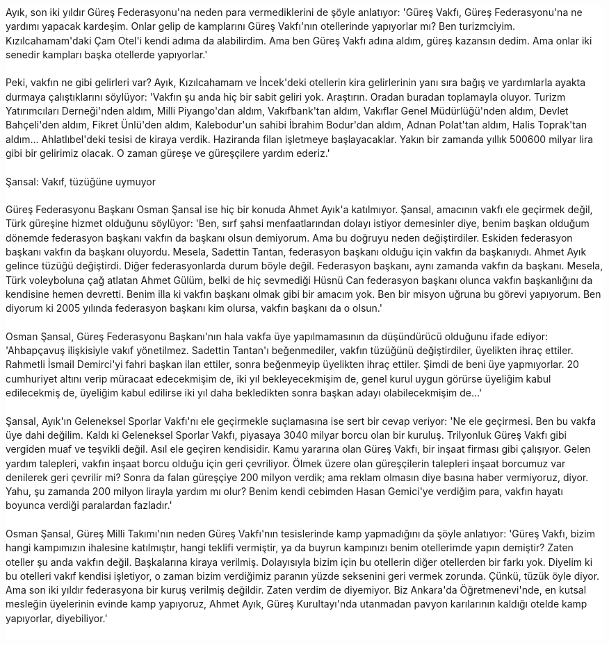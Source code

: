    Ayık, son iki yıldır Güreş Federasyonu'na neden para vermediklerini de şöyle anlatıyor: 'Güreş Vakfı, Güreş Federasyonu'na ne yardımı yapacak kardeşim. Onlar gelip de kamplarını Güreş Vakfı'nın otellerinde yapıyorlar mı? Ben turizmciyim. Kızılcahamam'daki Çam Otel'i kendi adıma da alabilirdim. Ama ben Güreş Vakfı adına aldım, güreş kazansın dedim. Ama onlar iki senedir kampları başka otellerde yapıyorlar.'
   <br/>
   <br/>
   Peki, vakfın ne gibi gelirleri var? Ayık, Kızılcahamam ve İncek'deki otellerin kira gelirlerinin yanı sıra bağış ve yardımlarla ayakta durmaya çalıştıklarını söylüyor: 'Vakfın şu anda hiç bir sabit geliri yok. Araştırın. Oradan buradan toplamayla oluyor. Turizm Yatırımcıları Derneği'nden aldım, Milli Piyango'dan aldım, Vakıfbank'tan aldım, Vakıflar Genel Müdürlüğü'nden aldım, Devlet Bahçeli'den aldım, Fikret Ünlü'den aldım, Kalebodur'un sahibi İbrahim Bodur'dan aldım, Adnan Polat'tan aldım, Halis Toprak'tan aldım... Ahlatlıbel'deki tesisi de kiraya verdik. Haziranda filan işletmeye başlayacaklar. Yakın bir zamanda yıllık 500600 milyar lira gibi bir gelirimiz olacak. O zaman güreşe ve güreşçilere yardım ederiz.'
   <br/>
   <br/>
   Şansal: Vakıf, tüzüğüne uymuyor
   <br/>
   <br/>
   Güreş Federasyonu Başkanı Osman Şansal ise hiç bir konuda Ahmet Ayık'a katılmıyor. Şansal, amacının vakfı ele geçirmek değil, Türk güreşine hizmet olduğunu söylüyor: 'Ben, sırf şahsi menfaatlarından dolayı istiyor demesinler diye, benim başkan olduğum dönemde federasyon başkanı vakfın da başkanı olsun demiyorum. Ama bu doğruyu neden değiştirdiler. Eskiden federasyon başkanı vakfın da başkanı oluyordu. Mesela, Sadettin Tantan, federasyon başkanı olduğu için vakfın da başkanıydı. Ahmet Ayık gelince tüzüğü değiştirdi. Diğer federasyonlarda durum böyle değil. Federasyon başkanı, aynı zamanda vakfın da başkanı. Mesela, Türk voleyboluna çağ atlatan Ahmet Gülüm, belki de hiç sevmediği Hüsnü Can federasyon başkanı olunca vakfın başkanlığını da kendisine hemen devretti. Benim illa ki vakfın başkanı olmak gibi bir amacım yok. Ben bir misyon uğruna bu görevi yapıyorum. Ben diyorum ki 2005 yılında federasyon başkanı kim olursa, vakfın başkanı da o olsun.'
   <br/>
   <br/>
   Osman Şansal, Güreş Federasyonu Başkanı'nın hala vakfa üye yapılmamasının da düşündürücü olduğunu ifade ediyor: 'Ahbapçavuş ilişkisiyle vakıf yönetilmez. Sadettin Tantan'ı beğenmediler, vakfın tüzüğünü değiştirdiler, üyelikten ihraç ettiler. Rahmetli İsmail Demirci'yi fahri başkan ilan ettiler, sonra beğenmeyip üyelikten ihraç ettiler. Şimdi de beni üye yapmıyorlar. 20 cumhuriyet altını verip müracaat edecekmişim de, iki yıl bekleyecekmişim de, genel kurul uygun görürse üyeliğim kabul edilecekmiş de, üyeliğim kabul edilirse iki yıl daha bekledikten sonra başkan adayı olabilecekmişim de...'
   <br/>
   <br/>
   Şansal, Ayık'ın Geleneksel Sporlar Vakfı'nı ele geçirmekle suçlamasına ise sert bir cevap veriyor: 'Ne ele geçirmesi. Ben bu vakfa üye dahi değilim. Kaldı ki Geleneksel Sporlar Vakfı, piyasaya 3040 milyar borcu olan bir kuruluş. Trilyonluk Güreş Vakfı gibi vergiden muaf ve teşvikli değil. Asıl ele geçiren kendisidir. Kamu yararına olan Güreş Vakfı, bir inşaat firması gibi çalışıyor. Gelen yardım talepleri, vakfın inşaat borcu olduğu için geri çevriliyor. Ölmek üzere olan güreşçilerin talepleri inşaat borcumuz var denilerek geri çevrilir mi? Sonra da falan güreşçiye 200 milyon verdik; ama reklam olmasın diye basına haber vermiyoruz, diyor. Yahu, şu zamanda 200 milyon lirayla yardım mı olur? Benim kendi cebimden Hasan Gemici'ye verdiğim para, vakfın hayatı boyunca verdiği paralardan fazladır.'
   <br/>
   <br/>
   Osman Şansal, Güreş Milli Takımı'nın neden Güreş Vakfı'nın tesislerinde kamp yapmadığını da şöyle anlatıyor: 'Güreş Vakfı, bizim hangi kampımızın ihalesine katılmıştır, hangi teklifi vermiştir, ya da buyrun kampınızı benim otellerimde yapın demiştir? Zaten oteller şu anda vakfın değil. Başkalarına kiraya verilmiş. Dolayısıyla bizim için bu otellerin diğer otellerden bir farkı yok. Diyelim ki bu otelleri vakıf kendisi işletiyor, o zaman bizim verdiğimiz paranın yüzde seksenini geri vermek zorunda. Çünkü, tüzük öyle diyor. Ama son iki yıldır federasyona bir kuruş verilmiş değildir. Zaten verdim de diyemiyor. Biz Ankara'da Öğretmenevi'nde, en kutsal mesleğin üyelerinin evinde kamp yapıyoruz, Ahmet Ayık, Güreş Kurultayı'nda utanmadan pavyon karılarının kaldığı otelde kamp yapıyorlar, diyebiliyor.'
   <br/>
   <br/>